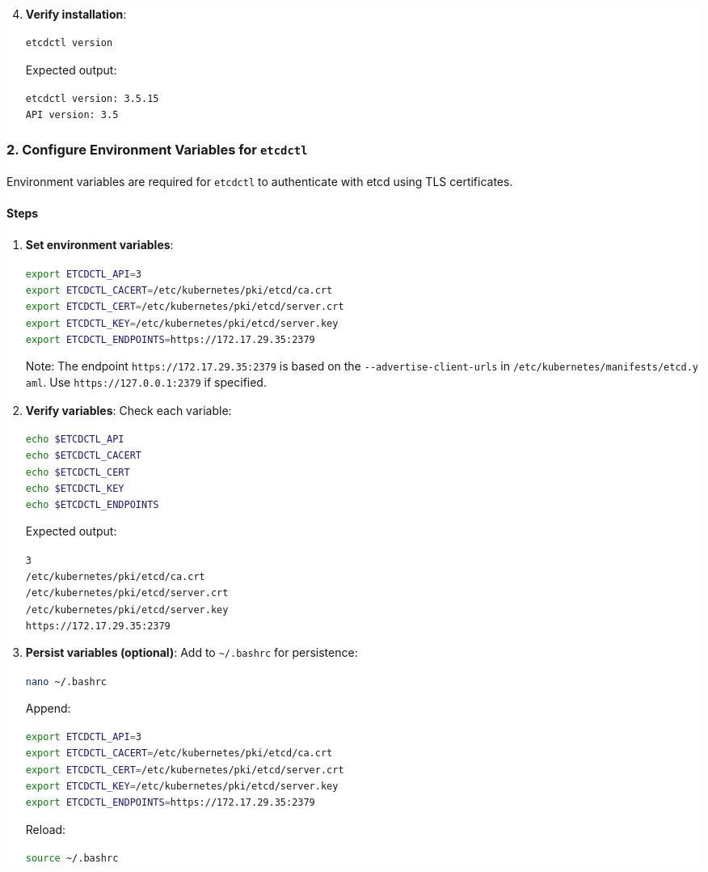 4. **Verify installation**:
   ```bash
   etcdctl version
   ```
   Expected output:
   ```
   etcdctl version: 3.5.15
   API version: 3.5
   ```

### 2. Configure Environment Variables for `etcdctl`
Environment variables are required for `etcdctl` to authenticate with etcd using TLS certificates.

#### Steps
1. **Set environment variables**:
   ```bash
   export ETCDCTL_API=3
   export ETCDCTL_CACERT=/etc/kubernetes/pki/etcd/ca.crt
   export ETCDCTL_CERT=/etc/kubernetes/pki/etcd/server.crt
   export ETCDCTL_KEY=/etc/kubernetes/pki/etcd/server.key
   export ETCDCTL_ENDPOINTS=https://172.17.29.35:2379
   ```
   Note: The endpoint `https://172.17.29.35:2379` is based on the `--advertise-client-urls` in `/etc/kubernetes/manifests/etcd.yaml`. Use `https://127.0.0.1:2379` if specified.

2. **Verify variables**:
   Check each variable:
   ```bash
   echo $ETCDCTL_API
   echo $ETCDCTL_CACERT
   echo $ETCDCTL_CERT
   echo $ETCDCTL_KEY
   echo $ETCDCTL_ENDPOINTS
   ```
   Expected output:
   ```
   3
   /etc/kubernetes/pki/etcd/ca.crt
   /etc/kubernetes/pki/etcd/server.crt
   /etc/kubernetes/pki/etcd/server.key
   https://172.17.29.35:2379
   ```

3. **Persist variables (optional)**:
   Add to `~/.bashrc` for persistence:
   ```bash
   nano ~/.bashrc
   ```
   Append:
   ```bash
   export ETCDCTL_API=3
   export ETCDCTL_CACERT=/etc/kubernetes/pki/etcd/ca.crt
   export ETCDCTL_CERT=/etc/kubernetes/pki/etcd/server.crt
   export ETCDCTL_KEY=/etc/kubernetes/pki/etcd/server.key
   export ETCDCTL_ENDPOINTS=https://172.17.29.35:2379
   ```
   Reload:
   ```bash
   source ~/.bashrc
   ```
